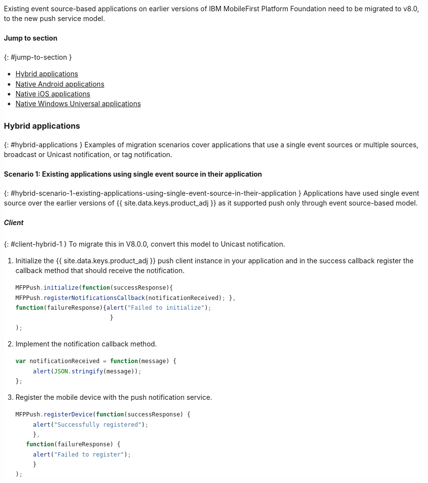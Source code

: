 Existing event source-based applications on earlier versions of IBM MobileFirst Platform Foundation need to be migrated to v8.0, to the new push service model.

#### Jump to section
{: #jump-to-section }
* [Hybrid applications](#hybrid-applications)
* [Native Android applications](#native-android-applications)
* [Native iOS applications](#native-ios-applications)
* [Native Windows Universal applications](#native-windows-universal-applications)

### Hybrid applications
{: #hybrid-applications }
Examples of migration scenarios cover applications that use a single event sources or multiple sources, broadcast or Unicast notification, or tag notification.

#### Scenario 1: Existing applications using single event source in their application
{: #hybrid-scenario-1-existing-applications-using-single-event-source-in-their-application }
Applications have used single event source over the earlier versions of {{ site.data.keys.product_adj }} as it supported push only through event source-based model.

##### Client
{: #client-hybrid-1 }
To migrate this in V8.0.0, convert this model to Unicast notification.

1. Initialize the {{ site.data.keys.product_adj }} push client instance in your application and in the success callback register the callback method that should receive the notification.

   ```javascript
   MFPPush.initialize(function(successResponse){
   MFPPush.registerNotificationsCallback(notificationReceived); },
   function(failureResponse){alert("Failed to initialize");    
                              }  
   );
   ```

2. Implement the notification callback method.

   ```javascript
   var notificationReceived = function(message) {
        alert(JSON.stringify(message));
   };
   ```

3. Register the mobile device with the push notification service.

   ```javascript
   MFPPush.registerDevice(function(successResponse) {
		alert("Successfully registered");
	    },
	  function(failureResponse) {
		alert("Failed to register");
	    }
   );
   ```
